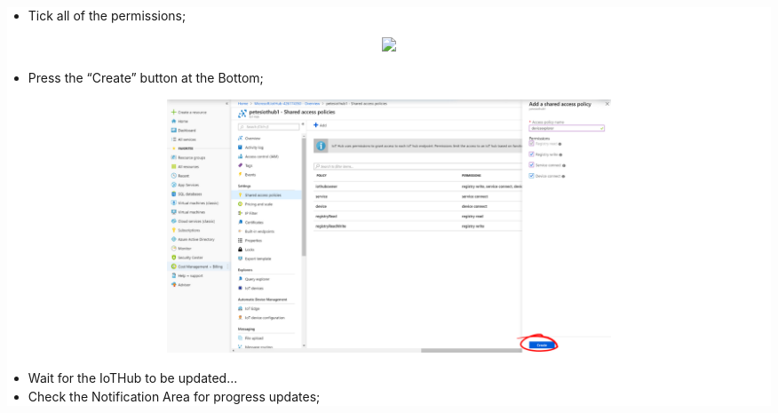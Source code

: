 - Tick all of the permissions;

<p align="center">
    <img src="images/04_shared_access_policy_all_permissions.png" width="300px" >
</p>

- Press the “Create” button at the Bottom;

<p align="center">
    <img src="images/06_shared_access_policy_create_button.png" width="500px" >
</p>

- Wait for the IoTHub to be updated...
- Check the Notification Area for progress updates;

<p align="center">